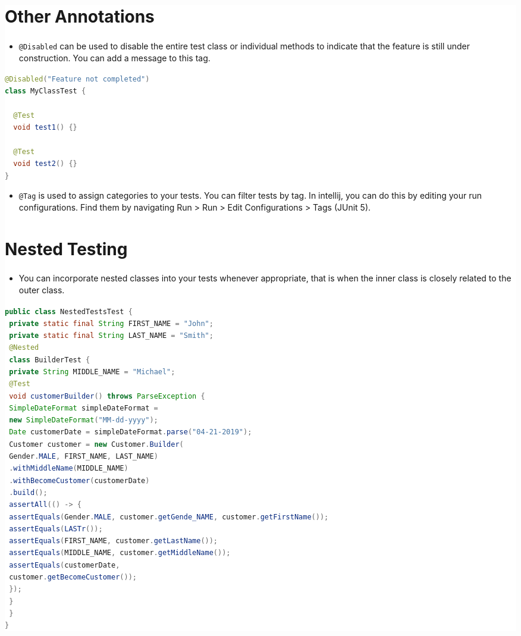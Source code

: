 # Other Annotations

- `@Disabled` can be used to disable the entire test class or individual methods to indicate that the feature is still under construction. You can add a message to this tag.

```Java
@Disabled("Feature not completed")
class MyClassTest {

  @Test
  void test1() {}

  @Test
  void test2() {}
}
```

- `@Tag` is used to assign categories to your tests. You can filter tests by tag. In intellij, you can do this by editing your run configurations. Find them by navigating Run > Run > Edit Configurations > Tags (JUnit 5).

# Nested Testing

- You can incorporate nested classes into your tests whenever appropriate, that is when the inner class is closely related to the outer class.

```Java
public class NestedTestsTest {
 private static final String FIRST_NAME = "John";
 private static final String LAST_NAME = "Smith";
 @Nested
 class BuilderTest {
 private String MIDDLE_NAME = "Michael";
 @Test
 void customerBuilder() throws ParseException {
 SimpleDateFormat simpleDateFormat =
 new SimpleDateFormat("MM-dd-yyyy");
 Date customerDate = simpleDateFormat.parse("04-21-2019");
 Customer customer = new Customer.Builder(
 Gender.MALE, FIRST_NAME, LAST_NAME)
 .withMiddleName(MIDDLE_NAME)
 .withBecomeCustomer(customerDate)
 .build();
 assertAll(() -> {
 assertEquals(Gender.MALE, customer.getGende_NAME, customer.getFirstName());
 assertEquals(LASTr());
 assertEquals(FIRST_NAME, customer.getLastName());
 assertEquals(MIDDLE_NAME, customer.getMiddleName());
 assertEquals(customerDate,
 customer.getBecomeCustomer());
 });
 }
 }
}
```
